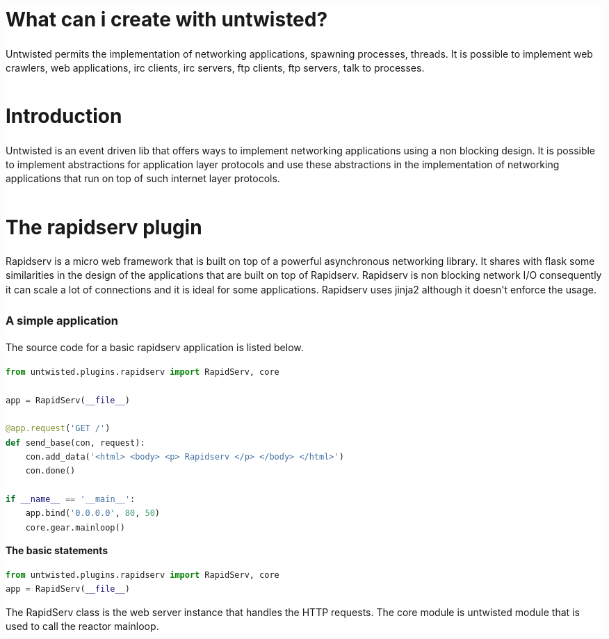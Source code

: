

What can i create with untwisted?
=================================

Untwisted permits the implementation of networking applications, spawning processes, threads. It is possible
to implement web crawlers, web applications, irc clients, irc servers, ftp clients, ftp servers, talk to processes.

Introduction
============

Untwisted is an event driven lib that offers ways to implement networking applications using a non blocking design.
It is possible to implement abstractions for application layer protocols and use these abstractions in the implementation
of networking applications that run on top of such internet layer protocols.

The rapidserv plugin
====================

Rapidserv is a micro web framework that is built on top of a powerful asynchronous networking library. It shares with flask
some similarities in the design of the applications that are built on top of Rapidserv. Rapidserv is non blocking network I/O
consequently it can scale a lot of connections and it is ideal for some applications. 
Rapidserv uses jinja2 although it doesn't enforce the usage.

### A simple application

The source code for a basic rapidserv application is listed below.

~~~python
from untwisted.plugins.rapidserv import RapidServ, core

app = RapidServ(__file__)

@app.request('GET /')
def send_base(con, request):
    con.add_data('<html> <body> <p> Rapidserv </p> </body> </html>')
    con.done()

if __name__ == '__main__':
    app.bind('0.0.0.0', 80, 50)
    core.gear.mainloop()
~~~

**The basic statements**

~~~python
from untwisted.plugins.rapidserv import RapidServ, core
app = RapidServ(__file__)
~~~

The RapidServ class is the web server instance that handles the HTTP requests. The core module
is untwisted module that is used to call the reactor mainloop.
